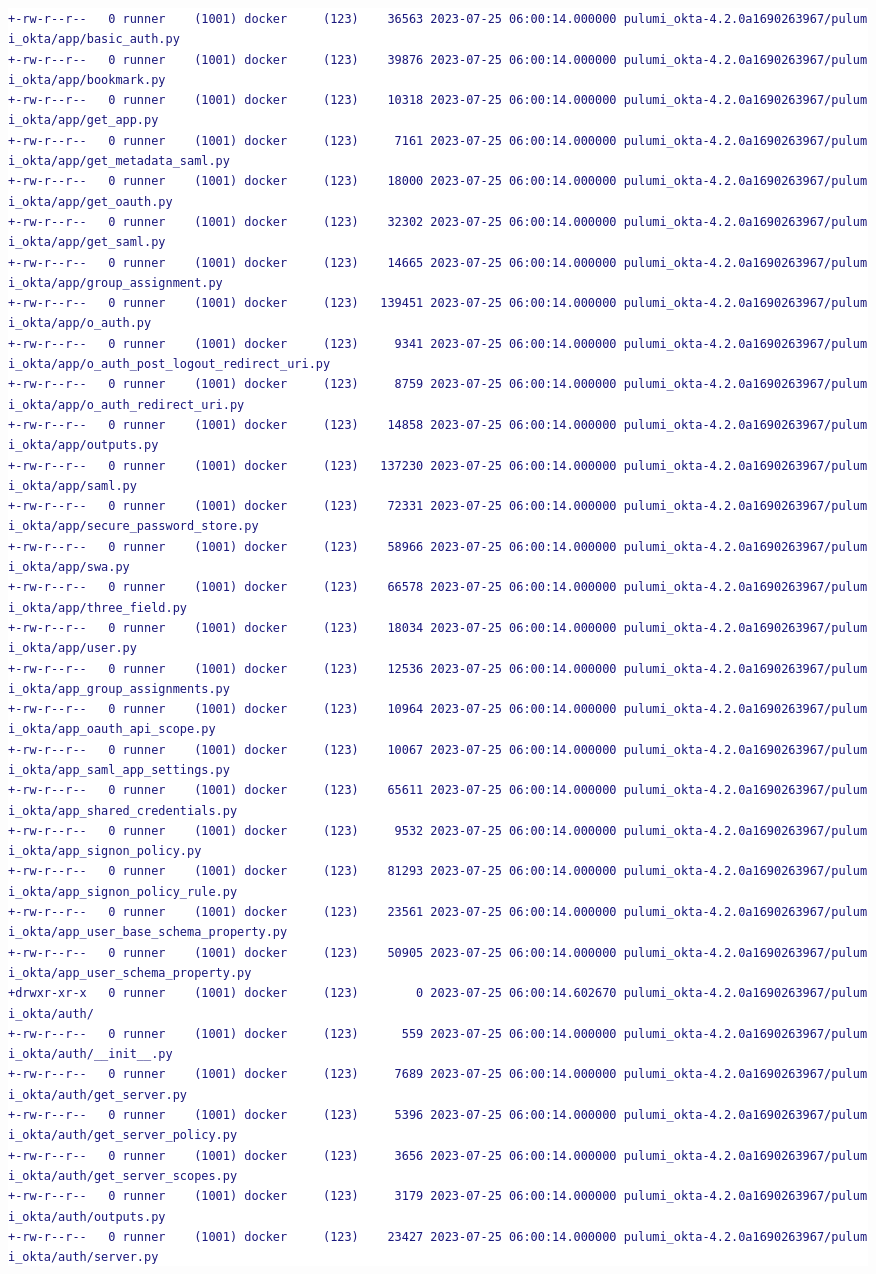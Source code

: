 ```diff
+-rw-r--r--   0 runner    (1001) docker     (123)    36563 2023-07-25 06:00:14.000000 pulumi_okta-4.2.0a1690263967/pulumi_okta/app/basic_auth.py
+-rw-r--r--   0 runner    (1001) docker     (123)    39876 2023-07-25 06:00:14.000000 pulumi_okta-4.2.0a1690263967/pulumi_okta/app/bookmark.py
+-rw-r--r--   0 runner    (1001) docker     (123)    10318 2023-07-25 06:00:14.000000 pulumi_okta-4.2.0a1690263967/pulumi_okta/app/get_app.py
+-rw-r--r--   0 runner    (1001) docker     (123)     7161 2023-07-25 06:00:14.000000 pulumi_okta-4.2.0a1690263967/pulumi_okta/app/get_metadata_saml.py
+-rw-r--r--   0 runner    (1001) docker     (123)    18000 2023-07-25 06:00:14.000000 pulumi_okta-4.2.0a1690263967/pulumi_okta/app/get_oauth.py
+-rw-r--r--   0 runner    (1001) docker     (123)    32302 2023-07-25 06:00:14.000000 pulumi_okta-4.2.0a1690263967/pulumi_okta/app/get_saml.py
+-rw-r--r--   0 runner    (1001) docker     (123)    14665 2023-07-25 06:00:14.000000 pulumi_okta-4.2.0a1690263967/pulumi_okta/app/group_assignment.py
+-rw-r--r--   0 runner    (1001) docker     (123)   139451 2023-07-25 06:00:14.000000 pulumi_okta-4.2.0a1690263967/pulumi_okta/app/o_auth.py
+-rw-r--r--   0 runner    (1001) docker     (123)     9341 2023-07-25 06:00:14.000000 pulumi_okta-4.2.0a1690263967/pulumi_okta/app/o_auth_post_logout_redirect_uri.py
+-rw-r--r--   0 runner    (1001) docker     (123)     8759 2023-07-25 06:00:14.000000 pulumi_okta-4.2.0a1690263967/pulumi_okta/app/o_auth_redirect_uri.py
+-rw-r--r--   0 runner    (1001) docker     (123)    14858 2023-07-25 06:00:14.000000 pulumi_okta-4.2.0a1690263967/pulumi_okta/app/outputs.py
+-rw-r--r--   0 runner    (1001) docker     (123)   137230 2023-07-25 06:00:14.000000 pulumi_okta-4.2.0a1690263967/pulumi_okta/app/saml.py
+-rw-r--r--   0 runner    (1001) docker     (123)    72331 2023-07-25 06:00:14.000000 pulumi_okta-4.2.0a1690263967/pulumi_okta/app/secure_password_store.py
+-rw-r--r--   0 runner    (1001) docker     (123)    58966 2023-07-25 06:00:14.000000 pulumi_okta-4.2.0a1690263967/pulumi_okta/app/swa.py
+-rw-r--r--   0 runner    (1001) docker     (123)    66578 2023-07-25 06:00:14.000000 pulumi_okta-4.2.0a1690263967/pulumi_okta/app/three_field.py
+-rw-r--r--   0 runner    (1001) docker     (123)    18034 2023-07-25 06:00:14.000000 pulumi_okta-4.2.0a1690263967/pulumi_okta/app/user.py
+-rw-r--r--   0 runner    (1001) docker     (123)    12536 2023-07-25 06:00:14.000000 pulumi_okta-4.2.0a1690263967/pulumi_okta/app_group_assignments.py
+-rw-r--r--   0 runner    (1001) docker     (123)    10964 2023-07-25 06:00:14.000000 pulumi_okta-4.2.0a1690263967/pulumi_okta/app_oauth_api_scope.py
+-rw-r--r--   0 runner    (1001) docker     (123)    10067 2023-07-25 06:00:14.000000 pulumi_okta-4.2.0a1690263967/pulumi_okta/app_saml_app_settings.py
+-rw-r--r--   0 runner    (1001) docker     (123)    65611 2023-07-25 06:00:14.000000 pulumi_okta-4.2.0a1690263967/pulumi_okta/app_shared_credentials.py
+-rw-r--r--   0 runner    (1001) docker     (123)     9532 2023-07-25 06:00:14.000000 pulumi_okta-4.2.0a1690263967/pulumi_okta/app_signon_policy.py
+-rw-r--r--   0 runner    (1001) docker     (123)    81293 2023-07-25 06:00:14.000000 pulumi_okta-4.2.0a1690263967/pulumi_okta/app_signon_policy_rule.py
+-rw-r--r--   0 runner    (1001) docker     (123)    23561 2023-07-25 06:00:14.000000 pulumi_okta-4.2.0a1690263967/pulumi_okta/app_user_base_schema_property.py
+-rw-r--r--   0 runner    (1001) docker     (123)    50905 2023-07-25 06:00:14.000000 pulumi_okta-4.2.0a1690263967/pulumi_okta/app_user_schema_property.py
+drwxr-xr-x   0 runner    (1001) docker     (123)        0 2023-07-25 06:00:14.602670 pulumi_okta-4.2.0a1690263967/pulumi_okta/auth/
+-rw-r--r--   0 runner    (1001) docker     (123)      559 2023-07-25 06:00:14.000000 pulumi_okta-4.2.0a1690263967/pulumi_okta/auth/__init__.py
+-rw-r--r--   0 runner    (1001) docker     (123)     7689 2023-07-25 06:00:14.000000 pulumi_okta-4.2.0a1690263967/pulumi_okta/auth/get_server.py
+-rw-r--r--   0 runner    (1001) docker     (123)     5396 2023-07-25 06:00:14.000000 pulumi_okta-4.2.0a1690263967/pulumi_okta/auth/get_server_policy.py
+-rw-r--r--   0 runner    (1001) docker     (123)     3656 2023-07-25 06:00:14.000000 pulumi_okta-4.2.0a1690263967/pulumi_okta/auth/get_server_scopes.py
+-rw-r--r--   0 runner    (1001) docker     (123)     3179 2023-07-25 06:00:14.000000 pulumi_okta-4.2.0a1690263967/pulumi_okta/auth/outputs.py
+-rw-r--r--   0 runner    (1001) docker     (123)    23427 2023-07-25 06:00:14.000000 pulumi_okta-4.2.0a1690263967/pulumi_okta/auth/server.py
```